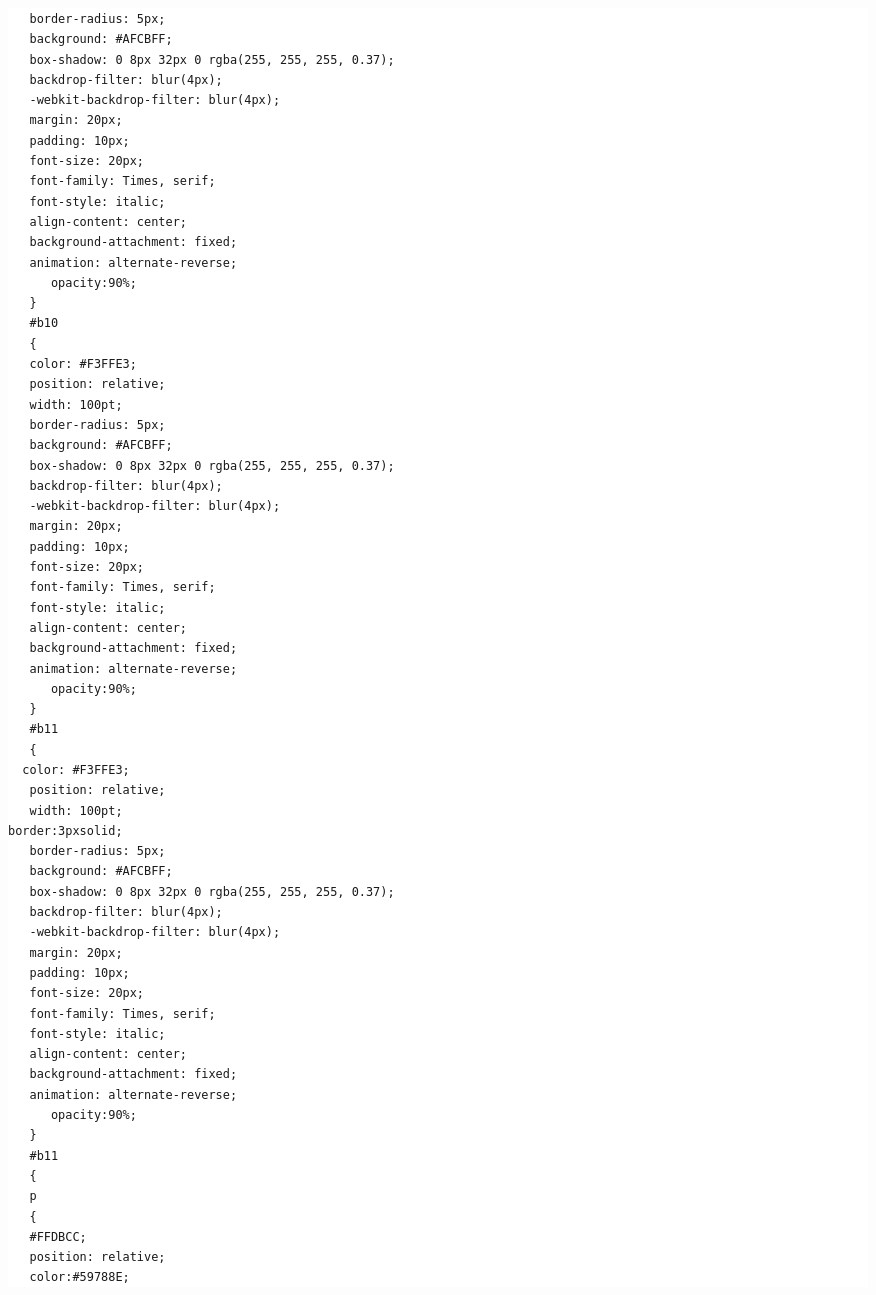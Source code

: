 ~~~~~~~~~ACTIVITY 2"WEBPAGE"~~~~~~~~~~~
   border-radius: 5px;
   background: #AFCBFF;
   box-shadow: 0 8px 32px 0 rgba(255, 255, 255, 0.37);
   backdrop-filter: blur(4px);
   -webkit-backdrop-filter: blur(4px);
   margin: 20px;
   padding: 10px;
   font-size: 20px;
   font-family: Times, serif;
   font-style: italic;
   align-content: center;
   background-attachment: fixed;
   animation: alternate-reverse;
      opacity:90%;
   }
   #b10
   {
   color: #F3FFE3;
   position: relative;
   width: 100pt;
   border-radius: 5px;
   background: #AFCBFF;
   box-shadow: 0 8px 32px 0 rgba(255, 255, 255, 0.37);
   backdrop-filter: blur(4px);
   -webkit-backdrop-filter: blur(4px);
   margin: 20px;
   padding: 10px;
   font-size: 20px;
   font-family: Times, serif;
   font-style: italic;
   align-content: center;
   background-attachment: fixed;
   animation: alternate-reverse;
      opacity:90%;
   }
   #b11
   {
  color: #F3FFE3;
   position: relative;
   width: 100pt;
border:3pxsolid;
   border-radius: 5px;
   background: #AFCBFF;
   box-shadow: 0 8px 32px 0 rgba(255, 255, 255, 0.37);
   backdrop-filter: blur(4px);
   -webkit-backdrop-filter: blur(4px);
   margin: 20px;
   padding: 10px;
   font-size: 20px;
   font-family: Times, serif;
   font-style: italic;
   align-content: center;
   background-attachment: fixed;
   animation: alternate-reverse;
      opacity:90%;
   }
   #b11
   {
   p
   {
   #FFDBCC;
   position: relative;
   color:#59788E;
~~~~~~~~~